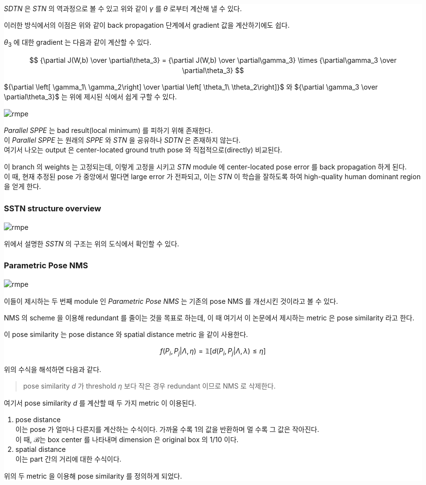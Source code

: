 _SDTN_ 은 _STN_ 의 역과정으로 볼 수 있고 위와 같이 $\gamma$ 를 $\theta$ 로부터 계산해 낼 수 있다.

이러한 방식에서의 이점은 위와 같이 back propagation 단계에서 gradient 값을 계산하기에도 쉽다.

$\theta_3$ 에 대한 gradient 는 다음과 같이 계산할 수 있다.  

$$
{\partial J(W,b) \over \partial\theta_3} = {\partial J(W,b) \over \partial\gamma_3} \times {\partial\gamma_3 \over \partial\theta_3}
$$

${\partial \left[ \gamma_1\ \gamma_2\right] \over \partial \left[ \theta_1\ \theta_2\right]}$ 와 ${\partial \gamma_3 \over \partial\theta_3}$ 는 위에 제시된 식에서 쉽게 구할 수 있다.

![rmpe](./image8.png)

_Parallel SPPE_ 는 bad result(local minimum) 를 피하기 위해 존재한다.  
이 _Parallel SPPE_ 는 원래의 _SPPE_ 와 _STN_ 을 공유하나 _SDTN_ 은 존재하지 않는다.  
여기서 나오는 output 은 center-located ground truth pose 와 직접적으로(directly) 비교된다.  

이 branch 의 weights 는 고정되는데, 이렇게 고정을 시키고 _STN_ module 에 center-located pose error 를 back propagation 하게 된다.  
이 때, 현재 추정된 pose 가 중앙에서 멀다면 large error 가 전파되고, 이는 _STN_ 이 학습을 잘하도록 하여 high-quality human dominant region 을 얻게 한다.

### SSTN structure overview

![rmpe](./image9.png)

위에서 설명한 _SSTN_ 의 구조는 위의 도식에서 확인할 수 있다.

### Parametric Pose NMS

![rmpe](./image10.png)

이들이 제시하는 두 번째 module 인 _Parametric Pose NMS_ 는 기존의 pose NMS 를 개선시킨 것이라고 볼 수 있다.  

NMS 의 scheme 을 이용해 redundant 를 줄이는 것을 목표로 하는데, 이 때 여기서 이 논문에서 제시하는 metric 은 pose similarity 라고 한다.  

이 pose similarity 는 pose distance 와 spatial distance metric 을 같이 사용한다.  

$$
f(P_i, P_j|\Lambda,\eta) = \mathbb{1}[d(P_i, P_j|\Lambda, \lambda) \leq \eta]
$$

위의 수식을 해석하면 다음과 같다.  
> pose similarity $d$ 가 threshold $\eta$ 보다 작은 경우 redundant 이므로 NMS 로 삭제한다.

여기서 pose similarity $d$ 를 계산할 때 두 가지 metric 이 이용된다.

1. pose distance  
    이는 pose 가 얼마나 다른지를 계산하는 수식이다. 가까울 수록 1의 값을 반환하며 멀 수록 그 값은 작아진다.  
    이 때, $\mathcal{B}$는 box center 를 나타내며 dimension 은 original box 의 1/10 이다.
2. spatial distance  
   이는 part 간의 거리에 대한 수식이다.

위의 두 metric 을 이용해 pose similarity 를 정의하게 되었다.
